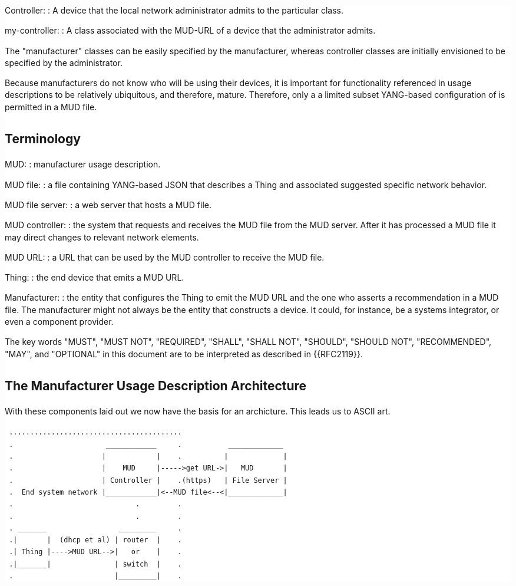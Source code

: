 Controller:
: A device that the local network administrator admits to the particular class.

my-controller:
: A class associated with the MUD-URL of a device that the administrator admits.

The "manufacturer" classes can be easily specified by the
manufacturer, whereas controller classes are initially envisioned to
be specified by the administrator.

Because manufacturers do not know who will be using their devices, it
is important for functionality referenced in usage descriptions to be
relatively ubiquitous, and therefore, mature.  Therefore, only a
a limited subset YANG-based configuration of is permitted in a MUD file.


Terminology
-----------

MUD:
: manufacturer usage description.

MUD file:
: a file containing YANG-based JSON that describes a Thing and associated suggested specific network behavior.

MUD file server:
: a web server that hosts a MUD file.

MUD controller:
: the system that requests and receives the MUD file from the MUD
server.  After it has processed a MUD file it may direct changes to
relevant network elements.

MUD URL:
: a URL that can be used by the MUD controller to receive the MUD file.

Thing:
: the end device that emits a MUD URL.

Manufacturer:
: the entity that configures the Thing to emit the MUD URL and the one
who asserts a recommendation in a MUD file.  The manufacturer
might not always be the entity that constructs a device.  It could,
for instance, be a systems integrator, or even a component provider.

The key words "MUST", "MUST NOT", "REQUIRED", "SHALL", "SHALL
NOT", "SHOULD", "SHOULD NOT", "RECOMMENDED",  "MAY", and
"OPTIONAL" in this document are to be interpreted as described in
{{RFC2119}}.

The Manufacturer Usage Description Architecture
-----------------------------------------------

With these components laid out we now have the basis for an
archicture.  This leads us to ASCII art.

~~~~~~~~~~
 .........................................
 .                      ____________     .           _____________ 
 .                     |            |    .          |             |
 .                     |    MUD     |----->get URL->|   MUD       |
 .                     | Controller |    .(https)   | File Server |
 .  End system network |____________|<--MUD file<--<|_____________|
 .                             .         .
 .                             .         .
 . _______                 _________     .
 .|       |  (dhcp et al) | router  |    .
 .| Thing |---->MUD URL-->|   or    |    .
 .|_______|               | switch  |    .
 .                        |_________|    .
~~~~~~~~~~